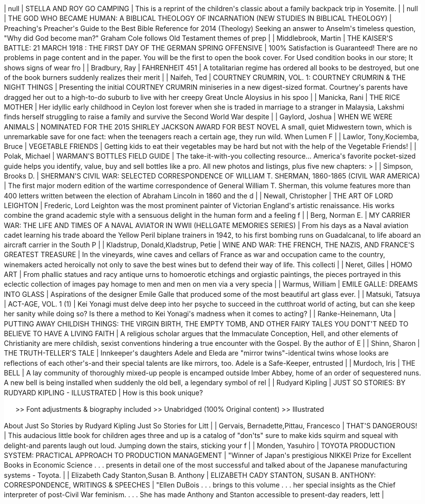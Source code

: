 | null | STELLA AND ROY GO CAMPING | This is a reprint of the children's classic about a family backpack trip in Yosemite. |
| null | THE GOD WHO BECAME HUMAN: A BIBLICAL THEOLOGY OF INCARNATION (NEW STUDIES IN BIBLICAL THEOLOGY) | Preaching's Preacher's Guide to the Best Bible Reference for 2014 (Theology) Seeking an answer to Anselm's timeless question, "Why did God become man?" Graham Cole follows Old Testament themes of prep |
| Middlebrook, Martin | THE KAISER'S BATTLE: 21 MARCH 1918 : THE FIRST DAY OF THE GERMAN SPRING OFFENSIVE | 100% Satisfaction is Guaranteed! There are no problems in page content and in the paper. You will be the first to open the book cover. For Used condition books in our store; It shows signs of wear fro |
| Bradbury, Ray | FAHRENHEIT 451 | A totalitarian regime has ordered all books to be destroyed, but one of the book burners suddenly realizes their merit |
| Naifeh, Ted | COURTNEY CRUMRIN, VOL. 1: COURTNEY CRUMRIN &AMP; THE NIGHT THINGS | Presenting the initial COURTNEY CRUMRIN miniseries in a new digest-sized format. Courtney's parents have dragged her out to a high-to-do suburb to live with her creepy Great Uncle Aloysius in his spoo |
| Manicka, Rani | THE RICE MOTHER | Her idyllic early childhood in Ceylon lost forever when she is traded in marriage to a stranger in Malaysia, Lakshmi finds herself struggling to raise a family and survive the Second World War despite |
| Gaylord, Joshua | WHEN WE WERE ANIMALS | NOMINATED FOR THE 2015 SHIRLEY JACKSON AWARD FOR BEST NOVEL A small, quiet Midwestern town, which is unremarkable save for one fact: when the teenagers reach a certain age, they run wild. When Lumen F |
| Lawlor, Tony,Kociemba, Bruce | VEGETABLE FRIENDS | Getting kids to eat their vegetables may be hard but not with the help of the Vegetable Friends! |
| Polak, Michael | WARMAN'S BOTTLES FIELD GUIDE |  The take-it-with-you collecting resource...  America's favorite pocket-sized guide helps you identify, value, buy and sell bottles like a pro.  All new photos and listings, plus five new chapters:  > |
| Simpson, Brooks D. | SHERMAN'S CIVIL WAR: SELECTED CORRESPONDENCE OF WILLIAM T. SHERMAN, 1860-1865 (CIVIL WAR AMERICA) | The first major modern edition of the wartime correspondence of General William T. Sherman, this volume features more than 400 letters written between the election of Abraham Lincoln in 1860 and the d |
| Newall, Christopher | THE ART OF LORD LEIGHTON | Frederic, Lord Leighton was the most prominent painter of Victorian England's artistic renaissance. His works combine the grand academic style with a sensuous delight in the human form and a feeling f |
| Berg, Norman E. | MY CARRIER WAR: THE LIFE AND TIMES OF A NAVAL AVIATOR IN WWII (HELLGATE MEMORIES SERIES) | From his days as a Naval aviation cadet learning his trade aboard the Yellow Peril biplane trainers in 1942, to his first bombing runs on Guadalcanal, to life aboard an aircraft carrier in the South P |
| Kladstrup, Donald,Kladstrup, Petie | WINE AND WAR: THE FRENCH, THE NAZIS, AND FRANCE'S GREATEST TREASURE | In the vineyards, wine caves and cellars of France as war and occupation came to the country, winemakers acted heroically not only to save the best wines but to defend their way of life. This collecti |
| Neret, Gilles | HOMO ART | From phallic statues and racy antique urns to homoerotic etchings and orgiastic paintings, the pieces portrayed in this eclectic collection of images pay homage to men and men on men via a very specia |
| Warmus, William | EMILE GALLE: DREAMS INTO GLASS | Aspirations of the designer Emile Galle that produced some of the most beautiful art glass ever. |
| Matsuki, Tatsuya | ACT-AGE, VOL. 1 (1) | Kei Yonagi must delve deep into her psyche to succeed in the cutthroat world of acting, but can she keep her sanity while doing so?  Is there a method to Kei Yonagi's madness when it comes to acting?  |
| Ranke-Heinemann, Uta | PUTTING AWAY CHILDISH THINGS: THE VIRGIN BIRTH, THE EMPTY TOMB, AND OTHER FAIRY TALES YOU DONT'T NEED TO BELIEVE TO HAVE A LIVING FAITH | A religious scholar argues that the Immaculate Conception, Hell, and other elements of Christianity are mere childish, sexist conventions hindering a true encounter with the Gospel. By the author of E |
| Shinn, Sharon | THE TRUTH-TELLER'S TALE | Innkeeper's daughters Adele and Eleda are "mirror twins"-identical twins whose looks are reflections of each other's-and their special talents are like mirrors, too. Adele is a Safe-Keeper, entrusted  |
| Murdoch, Iris | THE BELL | A lay community of thoroughly mixed-up people is encamped outside Imber Abbey, home of an order of sequestered nuns. A new bell is being installed when suddenly the old bell, a legendary symbol of rel |
| Rudyard Kipling | JUST SO STORIES: BY RUDYARD KIPLING - ILLUSTRATED |  How is this book unique?  <ol> >> Font adjustments & biography included  >> Unabridged (100% Original content)  >> Illustrated</ol>  About Just So Stories by Rudyard Kipling  Just So Stories for Litt |
| Gervais, Bernadette,Pittau, Francesco | THAT'S DANGEROUS! | This audacious little book for children ages three and up is a catalog of "don'ts" sure to make kids squirm and squeal with delight-and parents laugh out loud. Jumping down the stairs, sticking your f |
| Monden, Yasuhiro | TOYOTA PRODUCTION SYSTEM: PRACTICAL APPROACH TO PRODUCTION MANAGEMENT | "Winner of Japan's prestigious NIKKEI Prize for Excellent Books in Economic Science . . . presents in detail one of the most successful and talked about of the Japanese manufacturing systems - Toyota. |
| Elizabeth Cady Stanton,Susan B. Anthony | ELIZABETH CADY STANTON, SUSAN B. ANTHONY: CORRESPONDENCE, WRITINGS &AMP; SPEECHES | "Ellen DuBois . . . brings to this volume . . . her special insights as the Chief interpreter of post-Civil War feminism. . . . She has made Anthony and Stanton accessible to present-day readers, lett |